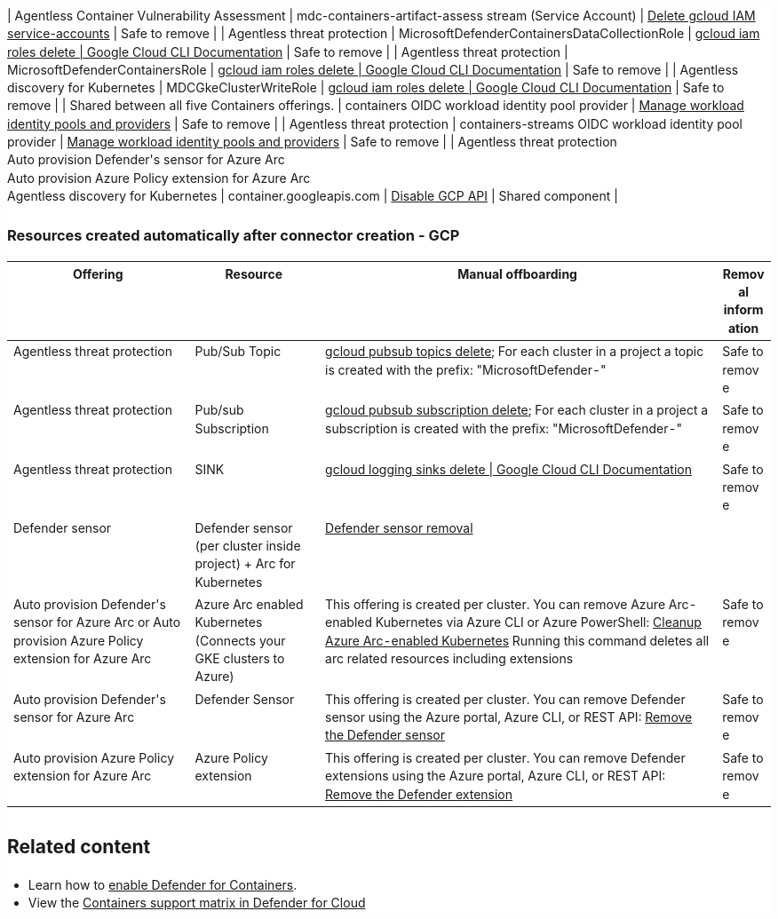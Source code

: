 | Agentless Container Vulnerability  Assessment                | mdc-containers-artifact-assess stream  (Service Account) | [Delete gcloud IAM service-accounts](https://cloud.google.com/sdk/gcloud/reference/iam/service-accounts/delete) | Safe to remove      |
| Agentless threat protection                                  | MicrosoftDefenderContainersDataCollectionRole            | [gcloud iam roles delete  \| Google Cloud CLI Documentation](https://cloud.google.com/sdk/gcloud/reference/iam/roles/delete) | Safe to remove      |
| Agentless threat protection                                  | MicrosoftDefenderContainersRole                          | [gcloud iam roles delete  \| Google Cloud CLI Documentation](https://cloud.google.com/sdk/gcloud/reference/iam/roles/delete) | Safe to remove      |
| Agentless discovery for Kubernetes                           | MDCGkeClusterWriteRole                                   | [gcloud iam roles delete  \| Google Cloud CLI Documentation](https://cloud.google.com/sdk/gcloud/reference/iam/roles/delete) | Safe to remove      |
| Shared between all five Containers  offerings.               | containers OIDC workload identity pool  provider         | [Manage workload identity pools and providers](https://cloud.google.com/iam/docs/manage-workload-identity-pools-providers#iam-workload-pools-delete-gcloud) | Safe to remove      |
| Agentless threat protection                                  | containers-streams OIDC workload identity  pool provider | [Manage workload identity pools and providers](https://cloud.google.com/iam/docs/manage-workload-identity-pools-providers#iam-workload-pools-delete-gcloud) | Safe to remove      |
| Agentless threat protection <br/> Auto provision Defender's sensor for Azure Arc <br/> Auto provision Azure Policy extension for Azure Arc <br/> Agentless discovery for Kubernetes | container.googleapis.com                                 | [Disable GCP API](https://cloud.google.com/service-usage/docs/enable-disable#disabling) | Shared component    |

### Resources created automatically after connector creation - GCP

| Offering                                                     | Resource                                                     | Manual offboarding                                           | Removal information |
| ------------------------------------------------------------ | ------------------------------------------------------------ | ------------------------------------------------------------ | ------------------- |
| Agentless threat protection                                  | Pub/Sub Topic                                                | [gcloud   pubsub topics delete](https://cloud.google.com/sdk/gcloud/reference/pubsub/topics/delete); For each cluster in a project a topic is created  with the prefix: "MicrosoftDefender-" | Safe to remove      |
| Agentless threat protection                                  | Pub/sub Subscription                                         | [gcloud   pubsub subscription delete](https://cloud.google.com/sdk/gcloud/reference/pubsub/subscriptions/delete); For each cluster in a project a subscription  is created with the prefix: "MicrosoftDefender-" | Safe to remove      |
| Agentless threat protection                                  | SINK                                                         | [gcloud   logging sinks delete  \| Google Cloud CLI Documentation](https://cloud.google.com/sdk/gcloud/reference/logging/sinks/delete) | Safe to remove      |
| Defender sensor                                              | Defender sensor (per cluster inside project)  + Arc for Kubernetes | [Defender sensor removal](defender-for-containers-enable.md?tabs=aks-deploy-portal%2Ck8s-deploy-asc%2Ck8s-verify-asc%2Ck8s-remove-cli%2Caks-removeprofile-api&pivots=defender-for-container-arc&preserve-view=true#use-the-azure-cli-to-remove-the-defender-sensor) |                     |
| Auto provision Defender's sensor for  Azure Arc      or       Auto provision Azure Policy extension for Azure Arc | Azure    Arc enabled Kubernetes (Connects your GKE clusters to Azure) | This offering is  created per cluster.      You can remove Azure Arc-enabled Kubernetes via Azure CLI or Azure PowerShell:  [Cleanup Azure Arc-enabled Kubernetes](/azure/azure-arc/kubernetes/quickstart-connect-cluster?tabs=azure-cli#clean-up-resources)     Running this command deletes all arc related resources       including extensions | Safe to remove      |
| Auto provision Defender's sensor for  Azure Arc              | Defender    Sensor                                           | This offering is created per cluster.        You can remove Defender sensor using the Azure portal, Azure CLI, or REST API: [Remove the Defender sensor](defender-for-containers-enable.md#remove-the-defender-sensor) | Safe to remove      |
| Auto provision Azure Policy extension  for Azure Arc         | Azure Policy extension                                       | This offering is created per cluster.        You can remove Defender extensions using the Azure portal, Azure       CLI, or REST API: [Remove the Defender extension](defender-for-containers-enable.md#remove-the-defender-sensor) | Safe to remove      |

## Related content

- Learn how to [enable Defender for Containers](defender-for-containers-enable.md).
- View the [Containers support matrix in Defender for Cloud](support-matrix-defender-for-containers.md)